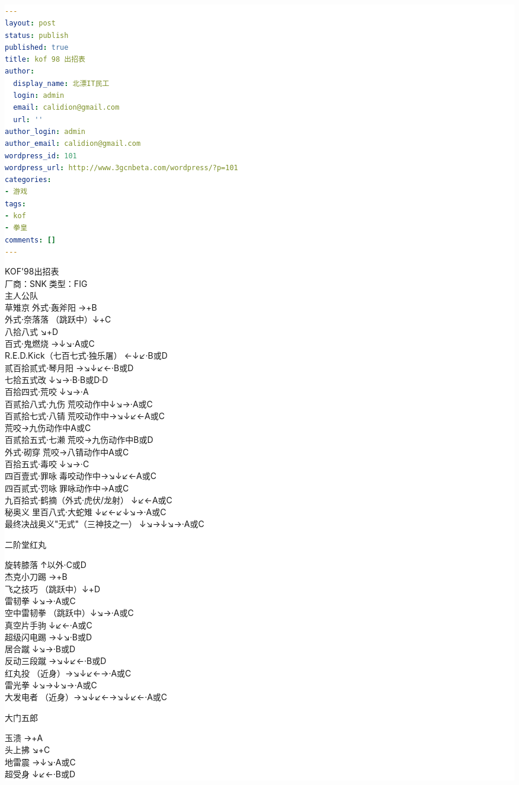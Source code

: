 ```yaml
---
layout: post
status: publish
published: true
title: kof 98 出招表
author:
  display_name: 北漂IT民工
  login: admin
  email: calidion@gmail.com
  url: ''
author_login: admin
author_email: calidion@gmail.com
wordpress_id: 101
wordpress_url: http://www.3gcnbeta.com/wordpress/?p=101
categories:
- 游戏
tags:
- kof
- 拳皇
comments: []
---
```

<p>KOF'98出招表<br />
厂商：SNK 类型：FIG<br />
主人公队<br />
草雉京 外式&middot;轰斧阳 &rarr;+B<br />
外式&middot;奈落落 （跳跃中）&darr;+C<br />
八拾八式 ↘+D<br />
百式&middot;鬼燃烧 &rarr;&darr;↘&middot;A或C<br />
R.E.D.Kick（七百七式&middot;独乐屠） &larr;&darr;↙&middot;B或D<br />
贰百拾贰式&middot;琴月阳 &rarr;↘&darr;↙&larr;&middot;B或D<br />
七拾五式改 &darr;↘&rarr;&middot;B&middot;B或D&middot;D<br />
百拾四式&middot;荒咬 &darr;↘&rarr;&middot;A<br />
百贰拾八式&middot;九伤 荒咬动作中&darr;↘&rarr;&middot;A或C<br />
百贰拾七式&middot;八锖 荒咬动作中&rarr;↘&darr;↙&larr;A或C<br />
荒咬&rarr;九伤动作中A或C<br />
百贰拾五式&middot;七濑 荒咬&rarr;九伤动作中B或D<br />
外式&middot;砌穿 荒咬&rarr;八锖动作中A或C<br />
百拾五式&middot;毒咬 &darr;↘&rarr;&middot;C<br />
四百壹式&middot;罪咏 毒咬动作中&rarr;↘&darr;↙&larr;A或C<br />
四百贰式&middot;罚咏 罪咏动作中&rarr;A或C<br />
九百拾式&middot;鹤摘（外式&middot;虎伏/龙射） &darr;↙&larr;A或C<br />
秘奥义 里百八式&middot;大蛇雉 &darr;↙&larr;↙&darr;↘&rarr;&middot;A或C<br />
最终决战奥义"无式"（三神技之一） &darr;↘&rarr;&darr;↘&rarr;&middot;A或C</p>
<p>二阶堂红丸</p>
<p>旋转膝落 &uarr;以外&middot;C或D<br />
杰克小刀踢 &rarr;+B<br />
飞之技巧 （跳跃中）&darr;+D<br />
雷韧拳 &darr;↘&rarr;&middot;A或C<br />
空中雷韧拳 （跳跃中）&darr;↘&rarr;&middot;A或C<br />
真空片手驹 &darr;↙&larr;&middot;A或C<br />
超级闪电踢 &rarr;&darr;↘&middot;B或D<br />
居合蹴 &darr;↘&rarr;&middot;B或D<br />
反动三段蹴 &rarr;↘&darr;↙&larr;&middot;B或D<br />
红丸投 （近身）&rarr;↘&darr;↙&larr;&rarr;&middot;A或C<br />
雷光拳 &darr;↘&rarr;&darr;↘&rarr;&middot;A或C<br />
大发电者 （近身）&rarr;↘&darr;↙&larr;&rarr;↘&darr;↙&larr;&middot;A或C</p>
<p>大门五郎</p>
<p>玉溃 &rarr;+A<br />
头上拂 ↘+C<br />
地雷震 &rarr;&darr;↘&middot;A或C<br />
超受身 &darr;↙&larr;&middot;B或D<br />